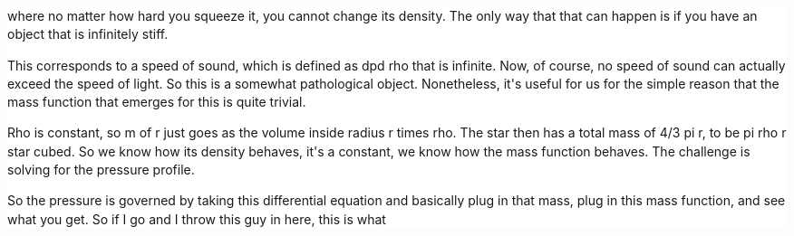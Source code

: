   <span m="354140">where</span> <span m="354410">no</span> <span m="354530">matter</span>
  <span m="354770">how</span> <span m="355040">hard</span> <span m="355340">you</span>
  <span m="355430">squeeze</span> <span m="355760">it,</span> <span m="355880">you</span>
  <span m="356030">cannot</span> <span m="356450">change</span> <span m="356840">its</span>
  <span m="356990">density.</span> <span m="358280">The</span> <span m="358430">only</span>
  <span m="358730">way</span> <span m="358970">that</span> <span m="359120">that</span>
  <span m="359390">can</span> <span m="359570">happen</span> <span m="360050">is</span>
  <span m="360260">if</span> <span m="360440">you</span> <span m="360560">have</span>
  <span m="360710">an</span> <span m="360800">object</span> <span m="361160">that</span>
  <span m="361310">is</span> <span m="361460">infinitely</span> <span m="362030">stiff.</span></p><p><span
  m="365490">This</span> <span m="365700">corresponds</span> <span m="368880">to</span>
  <span m="369180">a</span> <span m="369270">speed</span> <span m="369630">of</span>
  <span m="369720">sound,</span> <span m="372550">which</span> <span m="372570">is</span>
  <span m="372690">defined</span> <span m="373200">as</span> <span m="375390">dpd</span>
  <span m="375800">rho</span> <span m="378180">that</span> <span m="378330">is</span>
  <span m="378450">infinite.</span> <span m="380130">Now,</span> <span m="380250">of</span>
  <span m="380340">course,</span> <span m="380610">no</span> <span m="380850">speed</span>
  <span m="381150">of</span> <span m="381210">sound</span> <span m="381510">can</span>
  <span m="381660">actually</span> <span m="382470">exceed</span> <span m="382830">the</span>
  <span m="382920">speed</span> <span m="383160">of</span> <span m="383250">light.</span>
  <span m="384160">So</span> <span m="385450">this</span> <span m="385820">is</span>
  <span m="385910">a</span> <span m="386160">somewhat</span> <span m="386490">pathological</span>
  <span m="387210">object.</span> <span m="388000">Nonetheless,</span> <span m="388650">it's</span>
  <span m="388830">useful</span> <span m="389400">for</span> <span m="389580">us</span>
  <span m="389910">for</span> <span m="390060">the</span> <span m="390150">simple</span>
  <span m="390480">reason</span> <span m="391350">that</span> <span m="391680">the</span>
  <span m="391800">mass</span> <span m="392280">function</span> <span m="392670">that</span>
  <span m="392790">emerges</span> <span m="393270">for</span> <span m="393450">this</span>
  <span m="393960">is</span> <span m="394080">quite</span> <span m="394320">trivial.</span></p><p><span
  m="409910">Rho</span> <span m="410340">is</span> <span m="410520">constant,</span>
  <span m="411090">so</span> <span m="411360">m</span> <span m="411600">of r</span>
  <span m="411960">just</span> <span m="412200">goes</span> <span m="412630">as</span>
  <span m="413070">the</span> <span m="413160">volume</span> <span m="413640">inside</span>
  <span m="414150">radius</span> <span m="414540">r</span> <span m="414960">times</span>
  <span m="415380">rho.</span> <span m="422560">The</span> <span m="422710">star</span>
  <span m="423060">then</span> <span m="423270">has</span> <span m="423630">a</span>
  <span m="425730">total</span> <span m="426060">mass</span> <span m="428420">of</span>
  <span m="428580">4/3</span> <span m="429170">pi</span> <span m="429590">r,</span>
  <span m="430620">to</span> <span m="430940">be</span> <span m="431090">pi</span>
  <span m="431435">rho</span> <span m="432710">r</span> <span m="432860">star</span>
  <span m="433070">cubed.</span> <span m="436680">So</span> <span m="436950">we</span>
  <span m="437100">know</span> <span m="437460">how</span> <span m="437670">its</span>
  <span m="437820">density</span> <span m="438210">behaves,</span> <span m="438630">it's</span>
  <span m="438750">a</span> <span m="438810">constant,</span> <span m="439290">we</span>
  <span m="439410">know</span> <span m="439560">how</span> <span m="439650">the</span>
  <span m="439740">mass</span> <span m="440070">function</span> <span m="440430">behaves.</span>
  <span m="441720">The</span> <span m="441930">challenge</span> <span m="442860">is</span>
  <span m="443700">solving</span> <span m="444240">for</span> <span m="444480">the</span>
  <span m="444600">pressure</span> <span m="444930">profile.</span></p><p><span m="450710">So</span>
  <span m="450950">the</span> <span m="451040">pressure</span> <span m="451520">is</span>
  <span m="451730">governed</span> <span m="452120">by</span> <span m="454730">taking</span>
  <span m="455720">this</span> <span m="456020">differential</span> <span m="456560">equation</span>
  <span m="457820">and</span> <span m="459320">basically</span> <span m="459770">plug</span>
  <span m="460190">in</span> <span m="460460">that</span> <span m="460760">mass,</span>
  <span m="461800">plug</span> <span m="462080">in</span> <span m="462350">this</span>
  <span m="462530">mass</span> <span m="462830">function,</span> <span m="463280">and</span>
  <span m="463550">see</span> <span m="463760">what</span> <span m="463880">you</span>
  <span m="463970">get.</span> <span m="465130">So</span> <span m="465500">if</span>
  <span m="465650">I</span> <span m="465740">go</span> <span m="465980">and</span>
  <span m="466070">I</span> <span m="466130">throw</span> <span m="466550">this</span>
  <span m="466760">guy</span> <span m="467060">in</span> <span m="467330">here,</span>
  <span m="497220">this</span> <span m="497460">is</span> <span m="497580">what</span>